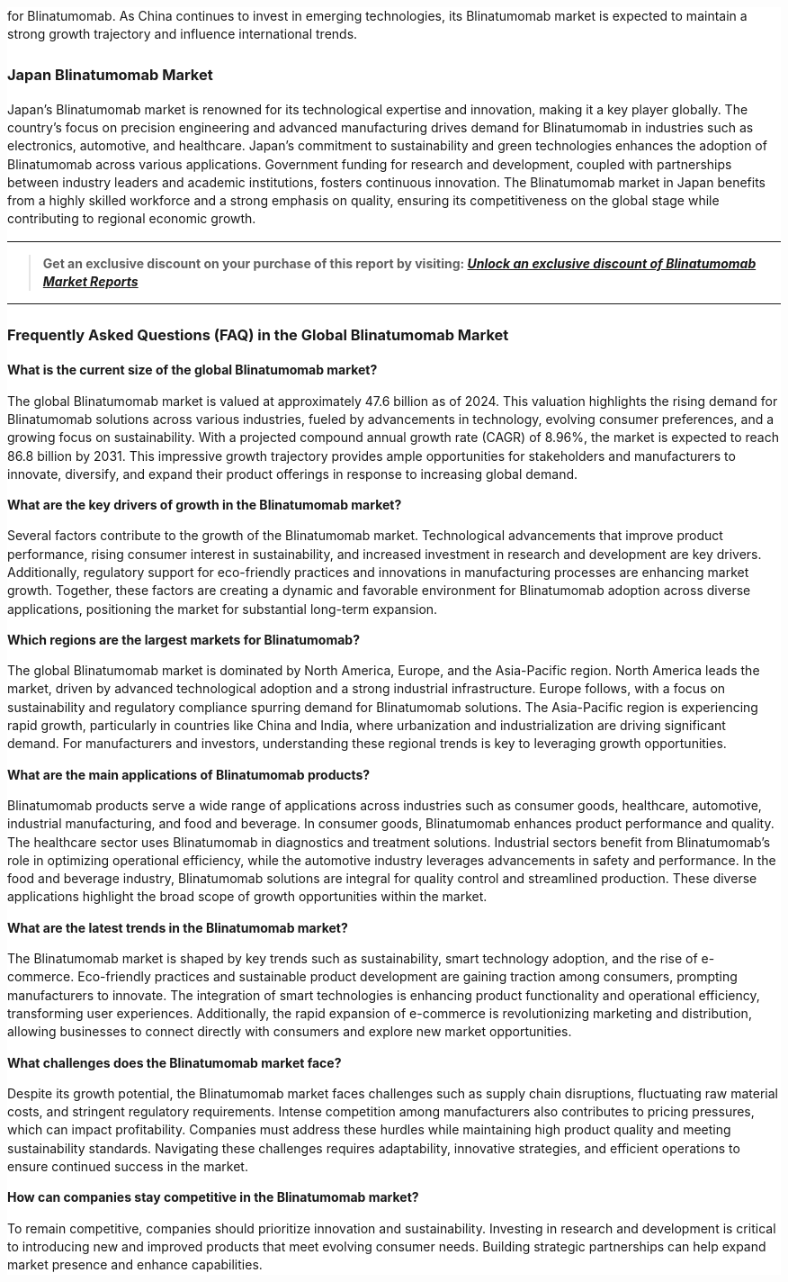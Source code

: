for Blinatumomab. As China continues to invest in emerging technologies, its Blinatumomab market is expected to maintain a strong growth trajectory and influence international trends.</p><h3>Japan Blinatumomab Market</h3><p>Japan&rsquo;s Blinatumomab market is renowned for its technological expertise and innovation, making it a key player globally. The country&rsquo;s focus on precision engineering and advanced manufacturing drives demand for Blinatumomab in industries such as electronics, automotive, and healthcare. Japan&rsquo;s commitment to sustainability and green technologies enhances the adoption of Blinatumomab across various applications. Government funding for research and development, coupled with partnerships between industry leaders and academic institutions, fosters continuous innovation. The Blinatumomab market in Japan benefits from a highly skilled workforce and a strong emphasis on quality, ensuring its competitiveness on the global stage while contributing to regional economic growth.</p><hr /><blockquote><p><strong>Get an exclusive discount on your purchase of this report by visiting: <em><a href="://marketresearchpulse.com/ask-for-discount/112869?utm_source=Github&amp;utm_medium=0117">Unlock an exclusive discount of Blinatumomab Market Reports</a></em>&nbsp;</strong></p></blockquote><hr /><h3>Frequently Asked Questions (FAQ) in the Global Blinatumomab Market</h3><p><strong>What is the current size of the global Blinatumomab market?</strong></p><p>The global Blinatumomab market is valued at approximately 47.6 billion as of 2024. This valuation highlights the rising demand for Blinatumomab solutions across various industries, fueled by advancements in technology, evolving consumer preferences, and a growing focus on sustainability. With a projected compound annual growth rate (CAGR) of 8.96%, the market is expected to reach 86.8 billion by 2031. This impressive growth trajectory provides ample opportunities for stakeholders and manufacturers to innovate, diversify, and expand their product offerings in response to increasing global demand.</p><p><strong>What are the key drivers of growth in the Blinatumomab market?</strong></p><p>Several factors contribute to the growth of the Blinatumomab market. Technological advancements that improve product performance, rising consumer interest in sustainability, and increased investment in research and development are key drivers. Additionally, regulatory support for eco-friendly practices and innovations in manufacturing processes are enhancing market growth. Together, these factors are creating a dynamic and favorable environment for Blinatumomab adoption across diverse applications, positioning the market for substantial long-term expansion.</p><p><strong>Which regions are the largest markets for Blinatumomab?</strong></p><p>The global Blinatumomab market is dominated by North America, Europe, and the Asia-Pacific region. North America leads the market, driven by advanced technological adoption and a strong industrial infrastructure. Europe follows, with a focus on sustainability and regulatory compliance spurring demand for Blinatumomab solutions. The Asia-Pacific region is experiencing rapid growth, particularly in countries like China and India, where urbanization and industrialization are driving significant demand. For manufacturers and investors, understanding these regional trends is key to leveraging growth opportunities.</p><p><strong>What are the main applications of Blinatumomab products?</strong></p><p>Blinatumomab products serve a wide range of applications across industries such as consumer goods, healthcare, automotive, industrial manufacturing, and food and beverage. In consumer goods, Blinatumomab enhances product performance and quality. The healthcare sector uses Blinatumomab in diagnostics and treatment solutions. Industrial sectors benefit from Blinatumomab&rsquo;s role in optimizing operational efficiency, while the automotive industry leverages advancements in safety and performance. In the food and beverage industry, Blinatumomab solutions are integral for quality control and streamlined production. These diverse applications highlight the broad scope of growth opportunities within the market.</p><p><strong>What are the latest trends in the Blinatumomab market?</strong></p><p>The Blinatumomab market is shaped by key trends such as sustainability, smart technology adoption, and the rise of e-commerce. Eco-friendly practices and sustainable product development are gaining traction among consumers, prompting manufacturers to innovate. The integration of smart technologies is enhancing product functionality and operational efficiency, transforming user experiences. Additionally, the rapid expansion of e-commerce is revolutionizing marketing and distribution, allowing businesses to connect directly with consumers and explore new market opportunities.</p><p><strong>What challenges does the Blinatumomab market face?</strong></p><p>Despite its growth potential, the Blinatumomab market faces challenges such as supply chain disruptions, fluctuating raw material costs, and stringent regulatory requirements. Intense competition among manufacturers also contributes to pricing pressures, which can impact profitability. Companies must address these hurdles while maintaining high product quality and meeting sustainability standards. Navigating these challenges requires adaptability, innovative strategies, and efficient operations to ensure continued success in the market.</p><p><strong>How can companies stay competitive in the Blinatumomab market?</strong></p><p>To remain competitive, companies should prioritize innovation and sustainability. Investing in research and development is critical to introducing new and improved products that meet evolving consumer needs. Building strategic partnerships can help expand market presence and enhance capabilities.